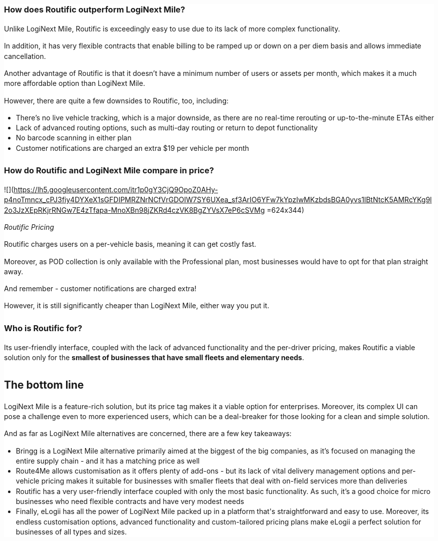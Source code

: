 ### How does Routific outperform LogiNext Mile?

Unlike LogiNext Mile, Routific is exceedingly easy to use due to its lack of more complex functionality.

In addition, it has very flexible contracts that enable billing to be ramped up or down on a per diem basis and allows immediate cancellation.

Another advantage of Routific is that it doesn’t have a minimum number of users or assets per month, which makes it a much more affordable option than LogiNext Mile.

However, there are quite a few downsides to Routific, too, including:

* There’s no live vehicle tracking, which is a major downside, as there are no real-time rerouting or up-to-the-minute ETAs either
* Lack of advanced routing options, such as multi-day routing or return to depot functionality
* No barcode scanning in either plan
* Customer notifications are charged an extra $19 per vehicle per month

### How do Routific and LogiNext Mile compare in price?

![](https://lh5.googleusercontent.com/itr1p0gY3CjQ9OpoZ0AHy-p4noTmncx_cPJ3fiy4DYXeX1sGFDIPMRZNrNCfVrGDOIW7SY6UXea_sf3ArIO6YFw7kYpzIwMKzbdsBGA0yvs1lBtNtcK5AMRcYKg9l2o3JzXEpRKjrRNGw7E4zTfapa-MnoXBn98jZKRd4czVK8BgZYVsX7eP6cSVMg =624x344)

_Routific Pricing_

Routific charges users on a per-vehicle basis, meaning it can get costly fast.

Moreover, as POD collection is only available with the Professional plan, most businesses would have to opt for that plan straight away.

And remember - customer notifications are charged extra!

However, it is still significantly cheaper than LogiNext Mile, either way you put it.

### Who is Routific for?

Its user-friendly interface, coupled with the lack of advanced functionality and the per-driver pricing, makes Routific a viable solution only for the **smallest of businesses that have small fleets and elementary needs**.

## The bottom line

LogiNext Mile is a feature-rich solution, but its price tag makes it a viable option for enterprises. Moreover, its complex UI can pose a challenge even to more experienced users, which can be a deal-breaker for those looking for a clean and simple solution.

And as far as LogiNext Mile alternatives are concerned, there are a few key takeaways:

* Bringg is a LogiNext Mile alternative primarily aimed at the biggest of the big companies, as it’s focused on managing the entire supply chain - and it has a matching price as well
* Route4Me allows customisation as it offers plenty of add-ons - but its lack of vital delivery management options and per-vehicle pricing makes it suitable for businesses with smaller fleets that deal with on-field services more than deliveries
* Routific has a very user-friendly interface coupled with only the most basic functionality. As such, it’s a good choice for micro businesses who need flexible contracts and have very modest needs
* Finally, eLogii has all the power of LogiNext Mile packed up in a platform that's straightforward and easy to use. Moreover, its endless customisation options, advanced functionality and custom-tailored pricing plans make eLogii a perfect solution for businesses of all types and sizes.
